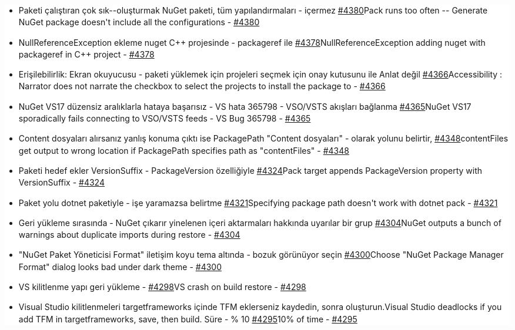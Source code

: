 * <span data-ttu-id="e2b6d-190">Paketi çalıştıran çok sık--oluşturmak NuGet paketi, tüm yapılandırmaları - içermez [#4380](https://github.com/NuGet/Home/issues/4380)</span><span class="sxs-lookup"><span data-stu-id="e2b6d-190">Pack runs too often -- Generate NuGet package doesn't include all the configurations  - [#4380](https://github.com/NuGet/Home/issues/4380)</span></span>

* <span data-ttu-id="e2b6d-191">NullReferenceException ekleme nuget C++ projesinde - packageref ile [#4378](https://github.com/NuGet/Home/issues/4378)</span><span class="sxs-lookup"><span data-stu-id="e2b6d-191">NullReferenceException adding  nuget with packageref in  C++  project - [#4378](https://github.com/NuGet/Home/issues/4378)</span></span>

* <span data-ttu-id="e2b6d-192">Erişilebilirlik: Ekran okuyucusu - paketi yüklemek için projeleri seçmek için onay kutusunu ile Anlat değil [#4366](https://github.com/NuGet/Home/issues/4366)</span><span class="sxs-lookup"><span data-stu-id="e2b6d-192">Accessibility : Narrator does not narrate the checkbox to select the projects to install the package to - [#4366](https://github.com/NuGet/Home/issues/4366)</span></span>

* <span data-ttu-id="e2b6d-193">NuGet VS17 düzensiz aralıklarla hataya başarısız - VS hata 365798 - VSO/VSTS akışları bağlanma [#4365](https://github.com/NuGet/Home/issues/4365)</span><span class="sxs-lookup"><span data-stu-id="e2b6d-193">NuGet VS17 sporadically fails connecting to VSO/VSTS feeds - VS Bug 365798 - [#4365](https://github.com/NuGet/Home/issues/4365)</span></span>

* <span data-ttu-id="e2b6d-194">Content dosyaları alırsanız yanlış konuma çıktı ise PackagePath "Content dosyaları" - olarak yolunu belirtir, [#4348](https://github.com/NuGet/Home/issues/4348)</span><span class="sxs-lookup"><span data-stu-id="e2b6d-194">contentFiles get output to wrong location if PackagePath specifies path as "contentFiles" - [#4348](https://github.com/NuGet/Home/issues/4348)</span></span>

* <span data-ttu-id="e2b6d-195">Paketi hedef ekler VersionSuffix - PackageVersion özelliğiyle [#4324](https://github.com/NuGet/Home/issues/4324)</span><span class="sxs-lookup"><span data-stu-id="e2b6d-195">Pack target appends PackageVersion property with VersionSuffix - [#4324](https://github.com/NuGet/Home/issues/4324)</span></span>

* <span data-ttu-id="e2b6d-196">Paket yolu dotnet paketiyle - işe yaramazsa belirtme [#4321](https://github.com/NuGet/Home/issues/4321)</span><span class="sxs-lookup"><span data-stu-id="e2b6d-196">Specifying package path doesn't work with dotnet pack - [#4321](https://github.com/NuGet/Home/issues/4321)</span></span>

* <span data-ttu-id="e2b6d-197">Geri yükleme sırasında - NuGet çıkarır yinelenen içeri aktarmaları hakkında uyarılar bir grup [#4304](https://github.com/NuGet/Home/issues/4304)</span><span class="sxs-lookup"><span data-stu-id="e2b6d-197">NuGet outputs a bunch of warnings about duplicate imports during restore - [#4304](https://github.com/NuGet/Home/issues/4304)</span></span>

* <span data-ttu-id="e2b6d-198">"NuGet Paket Yöneticisi Format" iletişim koyu tema altında - bozuk görünüyor seçin [#4300](https://github.com/NuGet/Home/issues/4300)</span><span class="sxs-lookup"><span data-stu-id="e2b6d-198">Choose "NuGet Package Manager Format" dialog looks bad under dark theme - [#4300](https://github.com/NuGet/Home/issues/4300)</span></span>

* <span data-ttu-id="e2b6d-199">VS kilitlenme yapı geri yükleme - [#4298](https://github.com/NuGet/Home/issues/4298)</span><span class="sxs-lookup"><span data-stu-id="e2b6d-199">VS crash on build restore - [#4298](https://github.com/NuGet/Home/issues/4298)</span></span>

* <span data-ttu-id="e2b6d-200">Visual Studio kilitlenmeleri targetframeworks içinde TFM eklerseniz kaydedin, sonra oluşturun.</span><span class="sxs-lookup"><span data-stu-id="e2b6d-200">Visual Studio deadlocks if you add TFM in targetframeworks, save, then build.</span></span> <span data-ttu-id="e2b6d-201">Süre - % 10 [#4295](https://github.com/NuGet/Home/issues/4295)</span><span class="sxs-lookup"><span data-stu-id="e2b6d-201">10% of time - [#4295](https://github.com/NuGet/Home/issues/4295)</span></span>
